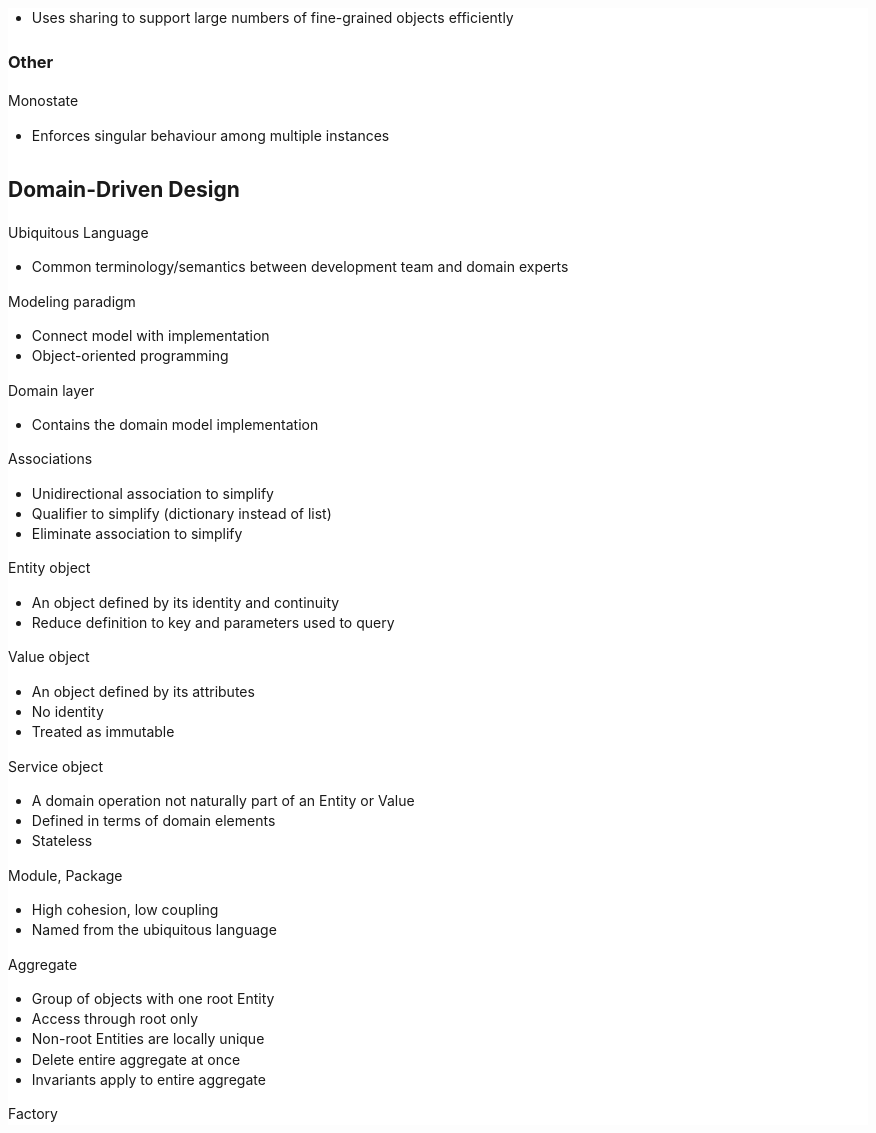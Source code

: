 - Uses sharing to support large numbers of fine-grained objects efficiently

### Other
Monostate

- Enforces singular behaviour among multiple instances

## Domain-Driven Design
Ubiquitous Language

- Common terminology/semantics between development team and domain experts

Modeling paradigm

- Connect model with implementation
- Object-oriented programming

Domain layer

- Contains the domain model implementation

Associations

- Unidirectional association to simplify
- Qualifier to simplify (dictionary instead of list)
- Eliminate association to simplify

Entity object

- An object defined by its identity and continuity
- Reduce definition to key and parameters used to query

Value object

- An object defined by its attributes
- No identity
- Treated as immutable

Service object

- A domain operation not naturally part of an Entity or Value
- Defined in terms of domain elements
- Stateless

Module, Package

- High cohesion, low coupling
- Named from the ubiquitous language

Aggregate

- Group of objects with one root Entity
- Access through root only
- Non-root Entities are locally unique
- Delete entire aggregate at once
- Invariants apply to entire aggregate

Factory
